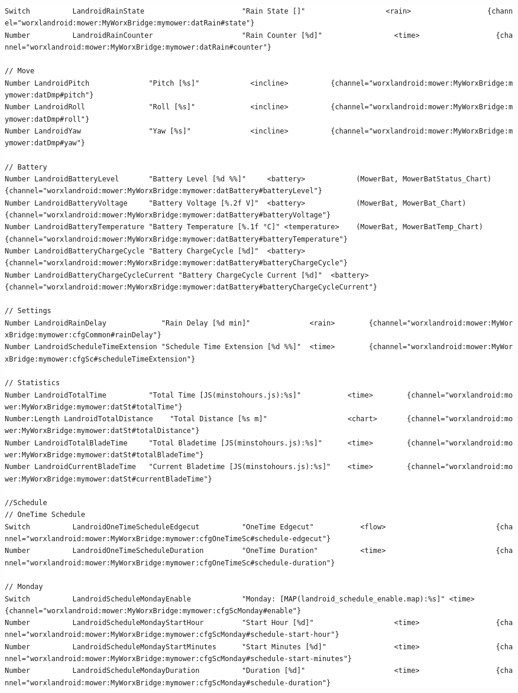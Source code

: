 ```
Switch          LandroidRainState                       "Rain State []"                   <rain>                  {channel="worxlandroid:mower:MyWorxBridge:mymower:datRain#state"}
Number          LandroidRainCounter                     "Rain Counter [%d]"                 <time>                  {channel="worxlandroid:mower:MyWorxBridge:mymower:datRain#counter"}

// Move
Number LandroidPitch              "Pitch [%s]"            <incline>          {channel="worxlandroid:mower:MyWorxBridge:mymower:datDmp#pitch"}
Number LandroidRoll               "Roll [%s]"             <incline>          {channel="worxlandroid:mower:MyWorxBridge:mymower:datDmp#roll"}
Number LandroidYaw                "Yaw [%s]"              <incline>          {channel="worxlandroid:mower:MyWorxBridge:mymower:datDmp#yaw"}

// Battery
Number LandroidBatteryLevel       "Battery Level [%d %%]"     <battery>            (MowerBat, MowerBatStatus_Chart)    {channel="worxlandroid:mower:MyWorxBridge:mymower:datBattery#batteryLevel"}
Number LandroidBatteryVoltage     "Battery Voltage [%.2f V]"  <battery>            (MowerBat, MowerBat_Chart)          {channel="worxlandroid:mower:MyWorxBridge:mymower:datBattery#batteryVoltage"}
Number LandroidBatteryTemperature "Battery Temperature [%.1f °C]" <temperature>    (MowerBat, MowerBatTemp_Chart)      {channel="worxlandroid:mower:MyWorxBridge:mymower:datBattery#batteryTemperature"}
Number LandroidBatteryChargeCycle "Battery ChargeCycle [%d]"  <battery>                                                {channel="worxlandroid:mower:MyWorxBridge:mymower:datBattery#batteryChargeCycle"}
Number LandroidBatteryChargeCycleCurrent "Battery ChargeCycle Current [%d]"  <battery>                                 {channel="worxlandroid:mower:MyWorxBridge:mymower:datBattery#batteryChargeCycleCurrent"}

// Settings
Number LandroidRainDelay             "Rain Delay [%d min]"              <rain>        {channel="worxlandroid:mower:MyWorxBridge:mymower:cfgCommon#rainDelay"}
Number LandroidScheduleTimeExtension "Schedule Time Extension [%d %%]"  <time>        {channel="worxlandroid:mower:MyWorxBridge:mymower:cfgSc#scheduleTimeExtension"}

// Statistics
Number LandroidTotalTime          "Total Time [JS(minstohours.js):%s]"           <time>        {channel="worxlandroid:mower:MyWorxBridge:mymower:datSt#totalTime"}
Number:Length LandroidTotalDistance    "Total Distance [%s m]"                   <chart>       {channel="worxlandroid:mower:MyWorxBridge:mymower:datSt#totalDistance"}
Number LandroidTotalBladeTime     "Total Bladetime [JS(minstohours.js):%s]"      <time>        {channel="worxlandroid:mower:MyWorxBridge:mymower:datSt#totalBladeTime"}
Number LandroidCurrentBladeTime   "Current Bladetime [JS(minstohours.js):%s]"    <time>        {channel="worxlandroid:mower:MyWorxBridge:mymower:datSt#currentBladeTime"}

//Schedule
// OneTime Schedule
Switch          LandroidOneTimeScheduleEdgecut          "OneTime Edgecut"           <flow>                          {channel="worxlandroid:mower:MyWorxBridge:mymower:cfgOneTimeSc#schedule-edgecut"}
Number          LandroidOneTimeScheduleDuration         "OneTime Duration"          <time>                          {channel="worxlandroid:mower:MyWorxBridge:mymower:cfgOneTimeSc#schedule-duration"}

// Monday
Switch          LandroidScheduleMondayEnable            "Monday: [MAP(landroid_schedule_enable.map):%s]" <time>             {channel="worxlandroid:mower:MyWorxBridge:mymower:cfgScMonday#enable"}
Number          LandroidScheduleMondayStartHour         "Start Hour [%d]"                   <time>                  {channel="worxlandroid:mower:MyWorxBridge:mymower:cfgScMonday#schedule-start-hour"}
Number          LandroidScheduleMondayStartMinutes      "Start Minutes [%d]"                <time>                  {channel="worxlandroid:mower:MyWorxBridge:mymower:cfgScMonday#schedule-start-minutes"}
Number          LandroidScheduleMondayDuration          "Duration [%d]"                     <time>                  {channel="worxlandroid:mower:MyWorxBridge:mymower:cfgScMonday#schedule-duration"}
```